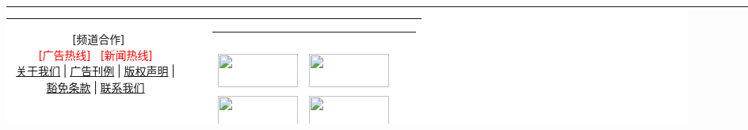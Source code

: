 </STYLE>
<base target="_blank">

<body  topmargin="0" leftmargin="0">
<div align="center">
<hr noshade color="#8C8A8C" width="960" size="3">
	<table border="0" width="980" cellspacing="0" cellpadding="0" id="table3091" height="133" >
		<tr>
			<td width="211">
			<p align="center">
			<a title="新同城315投诉 新LOGO" href="/">
			</a>&nbsp;  [频道合作] <br>
			<font color="#FF0000">[广告热线] &nbsp; [新闻热线] 
			</font><br>
			<a href="/other/2008qy009/about/copyright_qy009.htm" >关于我们</a> | 
			<a href="/other/2008qy009/about/copyright_ad.htm">广告刊例</a> | 
			<a href="/other/2008qy009/about/copyright_register.htm">版权声明</a> | 
			<a href="/other/2008qy009/about/copyright_exempt.htm">豁免条款</a> | 
		  <a href="/other/2008qy009/about/copyright_contact.htm">联系我们</a>
			<td width="4" >　</td>
			<td width="257">
			<table border="0" width="100%" cellspacing="0" cellpadding="0" height="100%" id="table3092" >
				<tr>
					<td >　</td>
					<td width="135" >　</td>
				</tr>
				<tr>
					<td >
					<a href="/other/2008qy009/about/copyright_eca.htm" >
					<img border="0" src=" /images/2008627qy009_049.jpg" width="101" height="42"></a></td>
					<td width="135">
					<a href="http://www.hd315.gov.cn/beian/view.asp?bianhao=025202001030500013" >
					<img border="0" src=" /images/2008627qy009_048.jpg" width="101" height="42"></a></td>
				</tr>
				<tr>
					<td height="67">
					<a href="http://wuhan.cyberpolice.cn/ga/infoCategoryListAction.do?act=init">
					<img border="0" src=" /images/2008627qy009_047.jpg" width="101" height="42"></a></td>
					<td width="135" height="67">
					<a href="http://net.china.com.cn/index.htm" >
					<img border="0" src=" /images/2008627qy009_050.jpg" width="101" height="42"></a></td>
				</tr>
			</table>
			</td>
		</tr>
	</table>
	</div>
<script type="text/javascript">
$(function(){
	$(".picbig").each(function(i){
		var cur = $(this).find('.img-wrap').eq(0);
		var w = cur.width();
		var h = cur.height();
	   $(this).find('.img-wrap img').LoadImage(true, w, h,' /statics/images/s_nopic.gif');
	});
})
